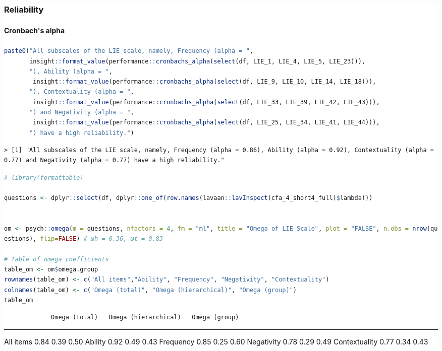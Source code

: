 

### Reliability

#### Cronbach's alpha


```r
paste0("All subscales of the LIE scale, namely, Frequency (alpha = ",
       insight::format_value(performance::cronbachs_alpha(select(df, LIE_1, LIE_4, LIE_5, LIE_23))),
       "), Ability (alpha = ",
        insight::format_value(performance::cronbachs_alpha(select(df, LIE_9, LIE_10, LIE_14, LIE_18))),
       "), Contextuality (alpha = ",
        insight::format_value(performance::cronbachs_alpha(select(df, LIE_33, LIE_39, LIE_42, LIE_43))),
       ") and Negativity (alpha = ", 
        insight::format_value(performance::cronbachs_alpha(select(df, LIE_25, LIE_34, LIE_41, LIE_44))),
       ") have a high reliability.")
```

```
> [1] "All subscales of the LIE scale, namely, Frequency (alpha = 0.86), Ability (alpha = 0.92), Contextuality (alpha = 0.77) and Negativity (alpha = 0.77) have a high reliability."
```


```r
# library(formattable)

questions <- dplyr::select(df, dplyr::one_of(row.names(lavaan::lavInspect(cfa_4_short4_full)$lambda)))


om <- psych::omega(m = questions, nfactors = 4, fm = "ml", title = "Omega of LIE Scale", plot = "FALSE", n.obs = nrow(questions), flip=FALSE) # ωh = 0.36, ωt = 0.83 

# Table of omega coefficients
table_om <- om$omega.group
rownames(table_om) <- c("All items","Ability", "Frequency", "Negativity", "Contextuality")
colnames(table_om) <- c("Omega (total)", "Omega (hierarchical)", "Omega (group)")
table_om
```

<div class="kable-table">

                 Omega (total)   Omega (hierarchical)   Omega (group)
--------------  --------------  ---------------------  --------------
All items                 0.84                   0.39            0.50
Ability                   0.92                   0.49            0.43
Frequency                 0.85                   0.25            0.60
Negativity                0.78                   0.29            0.49
Contextuality             0.77                   0.34            0.43
